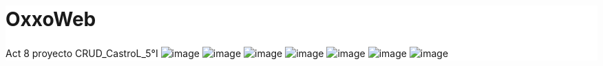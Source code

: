 # OxxoWeb
Act 8 proyecto CRUD_CastroL_5°I
<img width="960" alt="image" src="https://github.com/CastroNancy/OxxoWeb/assets/143777514/47b826ef-6c8f-4420-98ef-90de8003d44e">
<img width="930" alt="image" src="https://github.com/CastroNancy/OxxoWeb/assets/143777514/ff1fec6c-254a-40cb-b012-5933a59cc750">
<img width="947" alt="image" src="https://github.com/CastroNancy/OxxoWeb/assets/143777514/916a7894-8207-4236-98c8-3ca8ee3ffdf4">
<img width="946" alt="image" src="https://github.com/CastroNancy/OxxoWeb/assets/143777514/9ba36410-1100-41f0-842a-aee73914feb4">
<img width="932" alt="image" src="https://github.com/CastroNancy/OxxoWeb/assets/143777514/f4ea4ae2-5b2f-46aa-9e8c-6787949fb89c">
<img width="940" alt="image" src="https://github.com/CastroNancy/OxxoWeb/assets/143777514/725b98d5-5c8c-4726-bb46-a15929b99bdf">
<img width="906" alt="image" src="https://github.com/CastroNancy/OxxoWeb/assets/143777514/d7aa6719-4985-4a50-996e-c76b6b26d13f">
